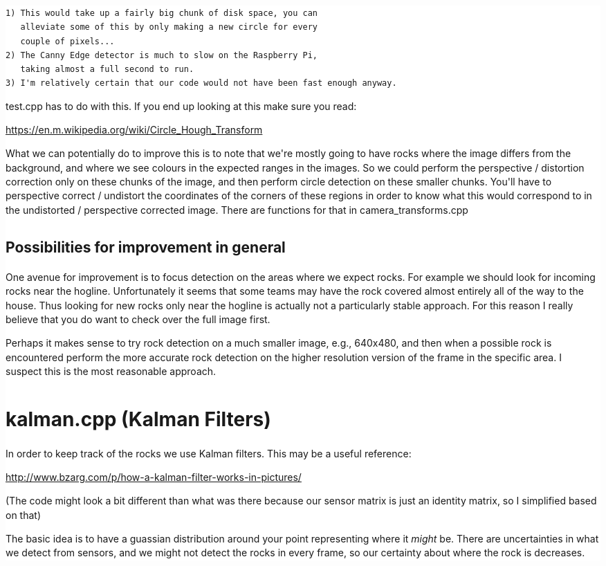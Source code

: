     1) This would take up a fairly big chunk of disk space, you can
       alleviate some of this by only making a new circle for every
       couple of pixels...
    2) The Canny Edge detector is much to slow on the Raspberry Pi,
       taking almost a full second to run.
    3) I'm relatively certain that our code would not have been fast enough anyway.
    
test.cpp has to do with this. If you end up looking at this make sure you read:

https://en.m.wikipedia.org/wiki/Circle_Hough_Transform

What we can potentially do to improve this is to note that we're
mostly going to have rocks where the image differs from the
background, and where we see colours in the expected ranges in the
images. So we could perform the perspective / distortion correction
only on these chunks of the image, and then perform circle detection
on these smaller chunks. You'll have to perspective correct /
undistort the coordinates of the corners of these regions in order to
know what this would correspond to in the undistorted / perspective
corrected image. There are functions for that in camera_transforms.cpp

## Possibilities for improvement in general

One avenue for improvement is to focus detection on the areas where we
expect rocks. For example we should look for incoming rocks near the
hogline. Unfortunately it seems that some teams may have the rock
covered almost entirely all of the way to the house. Thus looking for
new rocks only near the hogline is actually not a particularly stable
approach. For this reason I really believe that you do want to check
over the full image first.

Perhaps it makes sense to try rock detection on a much smaller image,
e.g., 640x480, and then when a possible rock is encountered perform
the more accurate rock detection on the higher resolution version of
the frame in the specific area. I suspect this is the most reasonable
approach.


# kalman.cpp (Kalman Filters)

In order to keep track of the rocks we use Kalman filters. This may be
a useful reference:

http://www.bzarg.com/p/how-a-kalman-filter-works-in-pictures/

(The code might look a bit different than what was there because our
sensor matrix is just an identity matrix, so I simplified based on
that)

The basic idea is to have a guassian distribution around your point
representing where it *might* be. There are uncertainties in what we
detect from sensors, and we might not detect the rocks in every frame,
so our certainty about where the rock is decreases.
